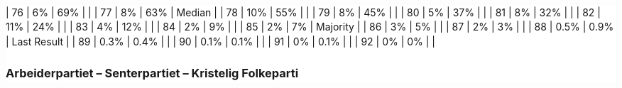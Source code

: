 | 76 | 6% | 69% |  |
| 77 | 8% | 63% | Median |
| 78 | 10% | 55% |  |
| 79 | 8% | 45% |  |
| 80 | 5% | 37% |  |
| 81 | 8% | 32% |  |
| 82 | 11% | 24% |  |
| 83 | 4% | 12% |  |
| 84 | 2% | 9% |  |
| 85 | 2% | 7% | Majority |
| 86 | 3% | 5% |  |
| 87 | 2% | 3% |  |
| 88 | 0.5% | 0.9% | Last Result |
| 89 | 0.3% | 0.4% |  |
| 90 | 0.1% | 0.1% |  |
| 91 | 0% | 0.1% |  |
| 92 | 0% | 0% |  |

### Arbeiderpartiet – Senterpartiet – Kristelig Folkeparti
